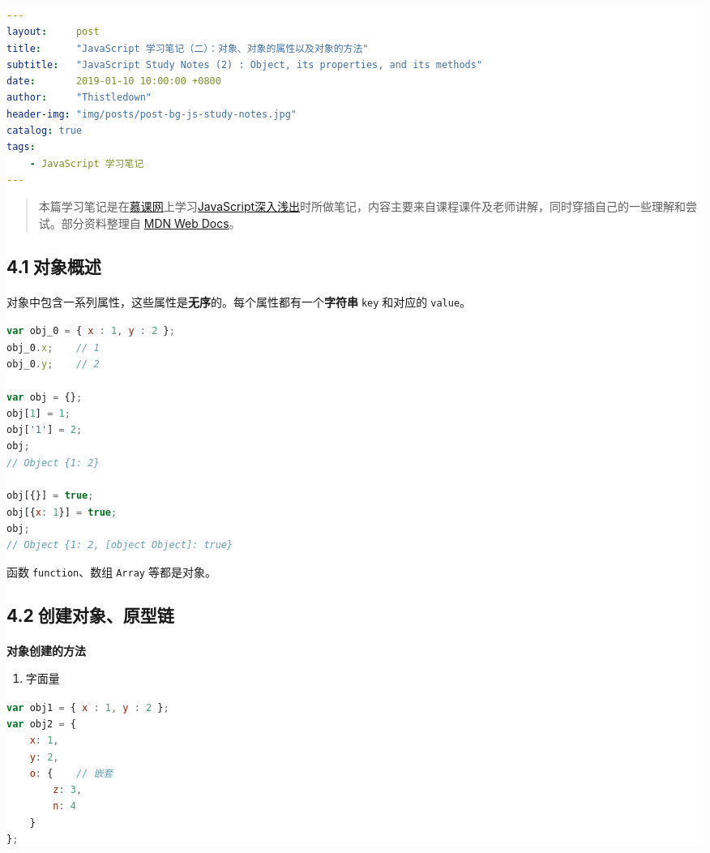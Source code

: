 ```yaml
---
layout:     post
title:      "JavaScript 学习笔记（二）：对象、对象的属性以及对象的方法"
subtitle:   "JavaScript Study Notes (2) : Object, its properties, and its methods"
date:       2019-01-10 10:00:00 +0800
author:     "Thistledown"
header-img: "img/posts/post-bg-js-study-notes.jpg"
catalog: true
tags:
    - JavaScript 学习笔记
---
```


> 本篇学习笔记是在[慕课网](https://www.imooc.com/)上学习[JavaScript深入浅出](https://www.imooc.com/learn/277)时所做笔记，内容主要来自课程课件及老师讲解，同时穿插自己的一些理解和尝试。部分资料整理自 [MDN Web Docs](https://developer.mozilla.org/)。


## 4.1 对象概述

对象中包含一系列属性，这些属性是**无序**的。每个属性都有一个**字符串** `key` 和对应的 `value`。

```javascript
var obj_0 = { x : 1, y : 2 };
obj_0.x;	// 1
obj_0.y;	// 2

var obj = {};
obj[1] = 1;
obj['1'] = 2;
obj;
// Object {1: 2}

obj[{}] = true;
obj[{x: 1}] = true;
obj;
// Object {1: 2, [object Object]: true}
```

函数 `function`、数组 `Array` 等都是对象。

## 4.2 创建对象、原型链

**对象创建的方法**

1. 字面量

```javascript
var obj1 = { x : 1, y : 2 };
var obj2 = {
    x: 1,
    y: 2,
    o: {	// 嵌套
        z: 3,
        n: 4
    }
};
```
